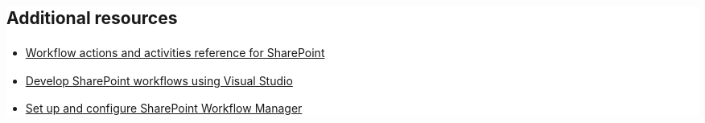 
## Additional resources
<a name="bkm_addlresource"> </a>


-  [Workflow actions and activities reference for SharePoint](workflow-actions-and-activities-reference-for-sharepoint.md)
    
  
-  [Develop SharePoint workflows using Visual Studio](develop-sharepoint-workflows-using-visual-studio.md)
    
  
-  [Set up and configure SharePoint Workflow Manager](set-up-and-configure-sharepoint-workflow-manager.md)
    
  

